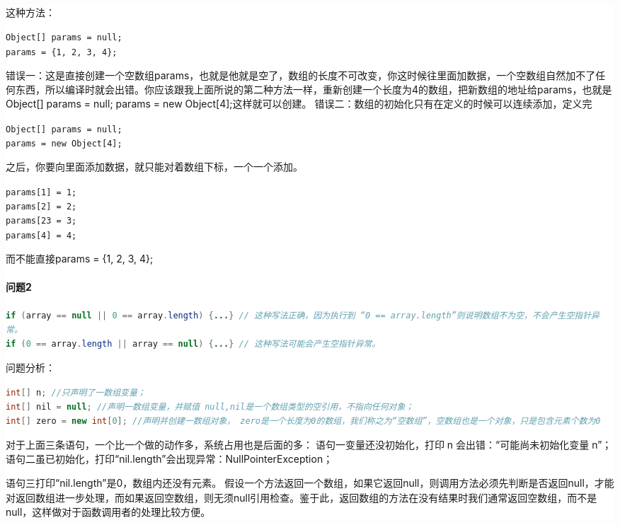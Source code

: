 这种方法：

```
Object[] params = null;
params = {1, 2, 3, 4};
```

错误一：这是直接创建一个空数组params，也就是他就是空了，数组的长度不可改变，你这时候往里面加数据，一个空数组自然加不了任何东西，所以编译时就会出错。你应该跟我上面所说的第二种方法一样，重新创建一个长度为4的数组，把新数组的地址给params，也就是Object[] params = null; params = new Object[4];这样就可以创建。
错误二：数组的初始化只有在定义的时候可以连续添加，定义完

```
Object[] params = null;
params = new Object[4];
```

之后，你要向里面添加数据，就只能对着数组下标，一个一个添加。

```
params[1] = 1;
params[2] = 2;
params[23 = 3;
params[4] = 4;
```

而不能直接params = {1, 2, 3, 4};



#### 问题2

```java
if (array == null || 0 == array.length) {...} // 这种写法正确，因为执行到 “0 == array.length”则说明数组不为空，不会产生空指针异常。
if (0 == array.length || array == null) {...} // 这种写法可能会产生空指针异常。
```

问题分析：

```java
int[] n; //只声明了一数组变量；
int[] nil = null; //声明一数组变量，并赋值 null,nil是一个数组类型的空引用，不指向任何对象；
int[] zero = new int[0]; //声明并创建一数组对象， zero是一个长度为0的数组，我们称之为“空数组”，空数组也是一个对象，只是包含元素个数为0
```

对于上面三条语句，一个比一个做的动作多，系统占用也是后面的多：
语句一变量还没初始化，打印 n 会出错：“可能尚未初始化变量 n”；
语句二虽已初始化，打印“nil.length”会出现异常：NullPointerException；

语句三打印“nil.length”是0，数组内还没有元素。
假设一个方法返回一个数组，如果它返回null，则调用方法必须先判断是否返回null，才能对返回数组进一步处理，而如果返回空数组，则无须null引用检查。鉴于此，返回数组的方法在没有结果时我们通常返回空数组，而不是null，这样做对于函数调用者的处理比较方便。 
























